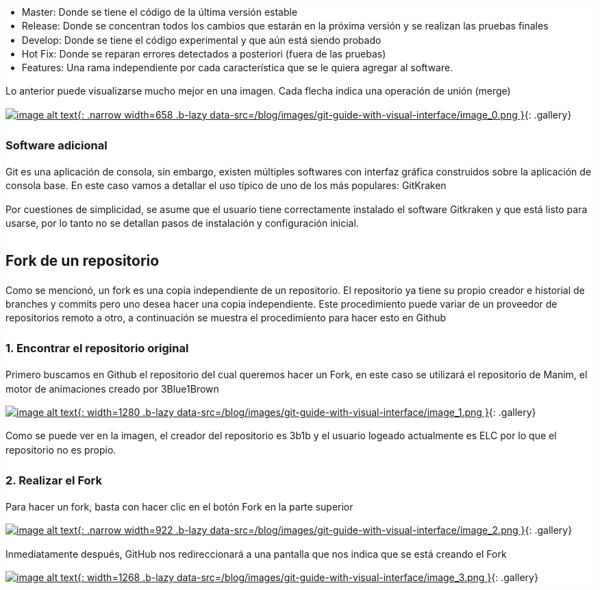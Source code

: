 - Master: Donde se tiene el código de la última versión estable
- Release: Donde se concentran todos los cambios que estarán en la próxima versión y se realizan las pruebas finales
- Develop: Donde se tiene el código experimental y que aún está siendo probado
- Hot Fix: Donde se reparan errores detectados a posteriori (fuera de las pruebas)
- Features: Una rama independiente por cada característica que se le quiera agregar al software.

Lo anterior puede visualizarse mucho mejor en una imagen. Cada flecha indica una operación de unión (merge)

[![image alt text]({static}images/git-guide-with-visual-interface/image_0-thumbnail.png){: .narrow width=658 .b-lazy data-src=/blog/images/git-guide-with-visual-interface/image_0.png }](/blog/images/git-guide-with-visual-interface/image_0.png ){: .gallery}

### Software adicional

Git es una aplicación de consola, sin embargo, existen múltiples softwares con interfaz gráfica construidos sobre la aplicación de consola base. En este caso vamos a detallar el uso típico de uno de los más populares: GitKraken

Por cuestiones de simplicidad, se asume que el usuario tiene correctamente instalado el software Gitkraken y que está listo para usarse, por lo tanto no se detallan pasos de instalación y configuración inicial.

## Fork de un repositorio

Como se mencionó, un fork es una copia independiente de un repositorio. El repositorio ya tiene su propio creador e historial de branches y commits pero uno desea hacer una copia independiente. Este procedimiento puede variar de un proveedor de repositorios remoto a otro, a continuación se muestra el procedimiento para hacer esto en Github

### 1. Encontrar el repositorio original

Primero buscamos en Github el repositorio del cual queremos hacer un Fork, en este caso se utilizará el repositorio de Manim, el motor de animaciones creado  por 3Blue1Brown

[![image alt text]({static}images/git-guide-with-visual-interface/image_1-thumbnail.png){: width=1280 .b-lazy data-src=/blog/images/git-guide-with-visual-interface/image_1.png }](/blog/images/git-guide-with-visual-interface/image_1.png ){: .gallery}

Como se puede ver en la imagen, el creador del repositorio es 3b1b y el usuario logeado actualmente es ELC por lo que el repositorio no es propio.

### 2. Realizar el Fork

Para hacer un fork, basta con hacer clic en el botón Fork en la parte superior

[![image alt text]({static}images/git-guide-with-visual-interface/image_2-thumbnail.png){: .narrow width=922 .b-lazy data-src=/blog/images/git-guide-with-visual-interface/image_2.png }](/blog/images/git-guide-with-visual-interface/image_2.png ){: .gallery}

Inmediatamente después, GitHub nos redireccionará a una pantalla que nos indica que se está creando el Fork

[![image alt text]({static}images/git-guide-with-visual-interface/image_3-thumbnail.png){: width=1268 .b-lazy data-src=/blog/images/git-guide-with-visual-interface/image_3.png }](/blog/images/git-guide-with-visual-interface/image_3.png ){: .gallery}

